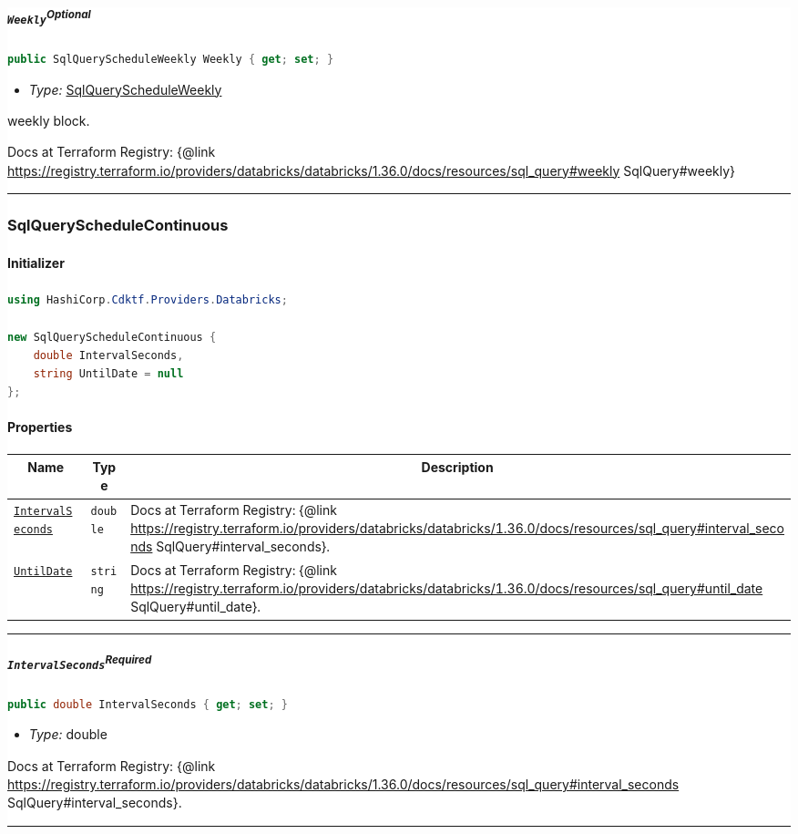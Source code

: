 
##### `Weekly`<sup>Optional</sup> <a name="Weekly" id="@cdktf/provider-databricks.sqlQuery.SqlQuerySchedule.property.weekly"></a>

```csharp
public SqlQueryScheduleWeekly Weekly { get; set; }
```

- *Type:* <a href="#@cdktf/provider-databricks.sqlQuery.SqlQueryScheduleWeekly">SqlQueryScheduleWeekly</a>

weekly block.

Docs at Terraform Registry: {@link https://registry.terraform.io/providers/databricks/databricks/1.36.0/docs/resources/sql_query#weekly SqlQuery#weekly}

---

### SqlQueryScheduleContinuous <a name="SqlQueryScheduleContinuous" id="@cdktf/provider-databricks.sqlQuery.SqlQueryScheduleContinuous"></a>

#### Initializer <a name="Initializer" id="@cdktf/provider-databricks.sqlQuery.SqlQueryScheduleContinuous.Initializer"></a>

```csharp
using HashiCorp.Cdktf.Providers.Databricks;

new SqlQueryScheduleContinuous {
    double IntervalSeconds,
    string UntilDate = null
};
```

#### Properties <a name="Properties" id="Properties"></a>

| **Name** | **Type** | **Description** |
| --- | --- | --- |
| <code><a href="#@cdktf/provider-databricks.sqlQuery.SqlQueryScheduleContinuous.property.intervalSeconds">IntervalSeconds</a></code> | <code>double</code> | Docs at Terraform Registry: {@link https://registry.terraform.io/providers/databricks/databricks/1.36.0/docs/resources/sql_query#interval_seconds SqlQuery#interval_seconds}. |
| <code><a href="#@cdktf/provider-databricks.sqlQuery.SqlQueryScheduleContinuous.property.untilDate">UntilDate</a></code> | <code>string</code> | Docs at Terraform Registry: {@link https://registry.terraform.io/providers/databricks/databricks/1.36.0/docs/resources/sql_query#until_date SqlQuery#until_date}. |

---

##### `IntervalSeconds`<sup>Required</sup> <a name="IntervalSeconds" id="@cdktf/provider-databricks.sqlQuery.SqlQueryScheduleContinuous.property.intervalSeconds"></a>

```csharp
public double IntervalSeconds { get; set; }
```

- *Type:* double

Docs at Terraform Registry: {@link https://registry.terraform.io/providers/databricks/databricks/1.36.0/docs/resources/sql_query#interval_seconds SqlQuery#interval_seconds}.

---